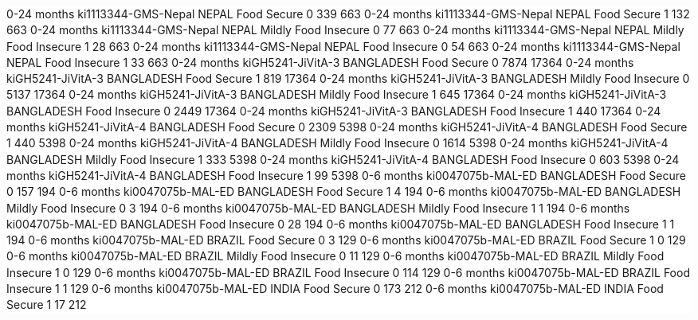 0-24 months   ki1113344-GMS-Nepal     NEPAL          Food Secure                   0      339     663
0-24 months   ki1113344-GMS-Nepal     NEPAL          Food Secure                   1      132     663
0-24 months   ki1113344-GMS-Nepal     NEPAL          Mildly Food Insecure          0       77     663
0-24 months   ki1113344-GMS-Nepal     NEPAL          Mildly Food Insecure          1       28     663
0-24 months   ki1113344-GMS-Nepal     NEPAL          Food Insecure                 0       54     663
0-24 months   ki1113344-GMS-Nepal     NEPAL          Food Insecure                 1       33     663
0-24 months   kiGH5241-JiVitA-3       BANGLADESH     Food Secure                   0     7874   17364
0-24 months   kiGH5241-JiVitA-3       BANGLADESH     Food Secure                   1      819   17364
0-24 months   kiGH5241-JiVitA-3       BANGLADESH     Mildly Food Insecure          0     5137   17364
0-24 months   kiGH5241-JiVitA-3       BANGLADESH     Mildly Food Insecure          1      645   17364
0-24 months   kiGH5241-JiVitA-3       BANGLADESH     Food Insecure                 0     2449   17364
0-24 months   kiGH5241-JiVitA-3       BANGLADESH     Food Insecure                 1      440   17364
0-24 months   kiGH5241-JiVitA-4       BANGLADESH     Food Secure                   0     2309    5398
0-24 months   kiGH5241-JiVitA-4       BANGLADESH     Food Secure                   1      440    5398
0-24 months   kiGH5241-JiVitA-4       BANGLADESH     Mildly Food Insecure          0     1614    5398
0-24 months   kiGH5241-JiVitA-4       BANGLADESH     Mildly Food Insecure          1      333    5398
0-24 months   kiGH5241-JiVitA-4       BANGLADESH     Food Insecure                 0      603    5398
0-24 months   kiGH5241-JiVitA-4       BANGLADESH     Food Insecure                 1       99    5398
0-6 months    ki0047075b-MAL-ED       BANGLADESH     Food Secure                   0      157     194
0-6 months    ki0047075b-MAL-ED       BANGLADESH     Food Secure                   1        4     194
0-6 months    ki0047075b-MAL-ED       BANGLADESH     Mildly Food Insecure          0        3     194
0-6 months    ki0047075b-MAL-ED       BANGLADESH     Mildly Food Insecure          1        1     194
0-6 months    ki0047075b-MAL-ED       BANGLADESH     Food Insecure                 0       28     194
0-6 months    ki0047075b-MAL-ED       BANGLADESH     Food Insecure                 1        1     194
0-6 months    ki0047075b-MAL-ED       BRAZIL         Food Secure                   0        3     129
0-6 months    ki0047075b-MAL-ED       BRAZIL         Food Secure                   1        0     129
0-6 months    ki0047075b-MAL-ED       BRAZIL         Mildly Food Insecure          0       11     129
0-6 months    ki0047075b-MAL-ED       BRAZIL         Mildly Food Insecure          1        0     129
0-6 months    ki0047075b-MAL-ED       BRAZIL         Food Insecure                 0      114     129
0-6 months    ki0047075b-MAL-ED       BRAZIL         Food Insecure                 1        1     129
0-6 months    ki0047075b-MAL-ED       INDIA          Food Secure                   0      173     212
0-6 months    ki0047075b-MAL-ED       INDIA          Food Secure                   1       17     212